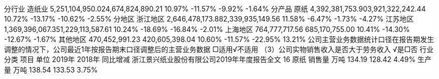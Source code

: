 分行业
造纸业
5,251,104,950.024,674,824,890.21
10.97%
-11.57%
-9.92%
-1.64%
分产品
原纸
4,392,381,753.903,921,322,242.44
10.72%
-13.17%
-10.62%
-2.55%
分地区
浙江地区
2,646,478,173.882,339,935,149.56
11.58%
-6.47%
-1.73%
-4.27%
江苏地区
1,369,396,067.351,229,113,587.61
10.24%
-18.69%
-16.84%
-2.01%
上海地区
764,777,717.56
685,170,755.00
10.41%
-14.30%
-12.67%
-1.67%
其他地区
470,452,991.23
420,605,398.04
10.60%
-11.57%
-22.95%
13.21%
公司主营业务数据统计口径在报告期发生调整的情况下，公司最近1年按报告期末口径调整后的主营业务数据
□适用√不适用
（3）公司实物销售收入是否大于劳务收入
√是□否
行业分类
项目
单位
2019年
2018年
同比增减
浙江景兴纸业股份有限公司2019年年度报告全文
16
原纸
销售量
万吨
134.19
128.42
4.49%
生产量
万吨
138.54
133.53
3.75%